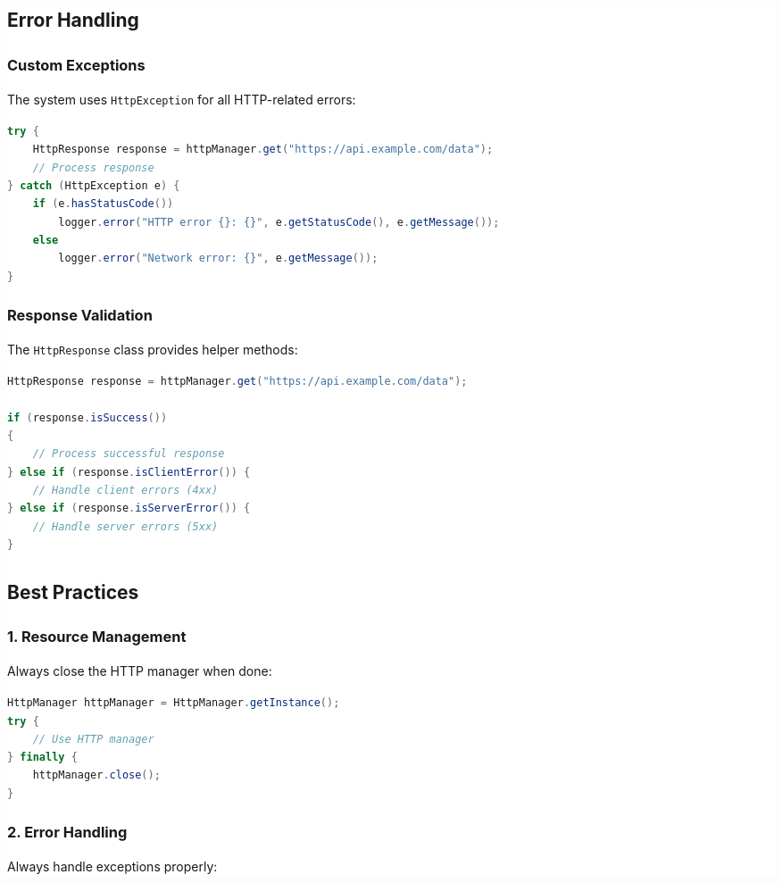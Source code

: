 ## Error Handling

### Custom Exceptions

The system uses `HttpException` for all HTTP-related errors:

```java
try {
	HttpResponse response = httpManager.get("https://api.example.com/data");
	// Process response
} catch (HttpException e) {
	if (e.hasStatusCode())
		logger.error("HTTP error {}: {}", e.getStatusCode(), e.getMessage());
	else
		logger.error("Network error: {}", e.getMessage());
}
```

### Response Validation

The `HttpResponse` class provides helper methods:

```java
HttpResponse response = httpManager.get("https://api.example.com/data");

if (response.isSuccess())
{
	// Process successful response
} else if (response.isClientError()) {
	// Handle client errors (4xx)
} else if (response.isServerError()) {
	// Handle server errors (5xx)
}
```

## Best Practices

### 1. Resource Management

Always close the HTTP manager when done:

```java
HttpManager httpManager = HttpManager.getInstance();
try {
	// Use HTTP manager
} finally {
	httpManager.close();
}
```

### 2. Error Handling

Always handle exceptions properly:
